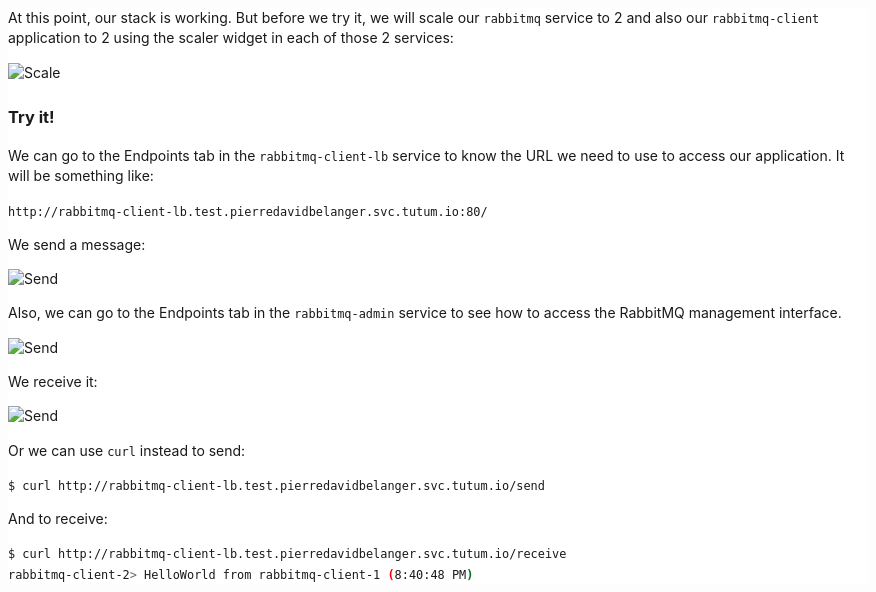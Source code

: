 At this point, our stack is working. But before we try it, we will scale our `rabbitmq` service to 2 and also our `rabbitmq-client` application to 2 using the scaler widget in each of those 2 services:

![Scale](assets/asset8.png)

### Try it!

We can go to the Endpoints tab in the `rabbitmq-client-lb` service to know the URL we need to use to access our application. It will be something like:

```
http://rabbitmq-client-lb.test.pierredavidbelanger.svc.tutum.io:80/
```

We send a message:

![Send](assets/asset9.png)

Also, we can go to the Endpoints tab in the `rabbitmq-admin` service to see how to access the RabbitMQ management interface.

![Send](assets/asset10.png)

We receive it:

![Send](assets/asset11.png)

Or we can use `curl` instead to send:

```bash
$ curl http://rabbitmq-client-lb.test.pierredavidbelanger.svc.tutum.io/send
```

And to receive:

```bash
$ curl http://rabbitmq-client-lb.test.pierredavidbelanger.svc.tutum.io/receive
rabbitmq-client-2> HelloWorld from rabbitmq-client-1 (8:40:48 PM)
```
